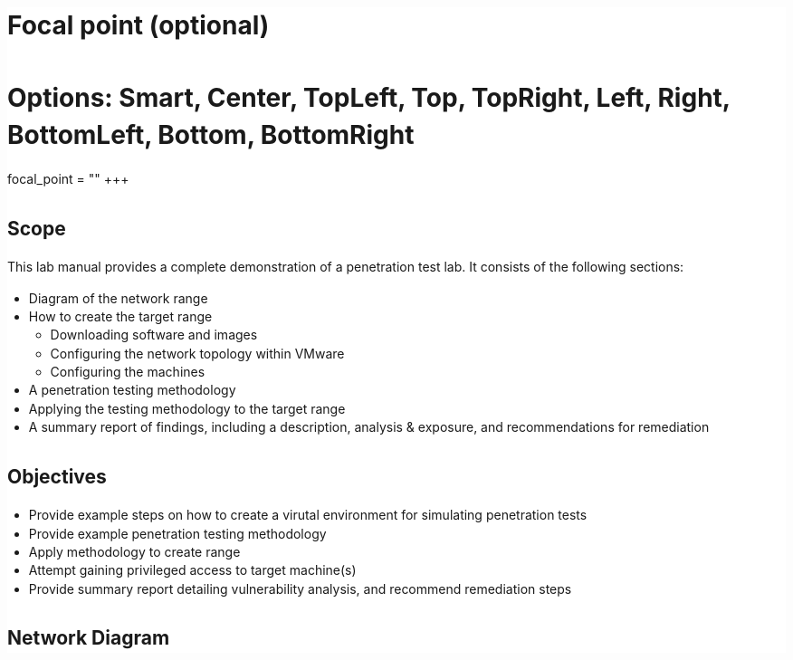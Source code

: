   # Focal point (optional)
  # Options: Smart, Center, TopLeft, Top, TopRight, Left, Right, BottomLeft, Bottom, BottomRight
  focal_point = ""
+++

## Scope

This lab manual provides a complete demonstration of a penetration test lab. It consists of the following sections:
- Diagram of the network range
- How to create the target range
  - Downloading software and images
  - Configuring the network topology within VMware
  - Configuring the machines
- A penetration testing methodology
- Applying the testing methodology to the target range
- A summary report of findings, including a description, analysis & exposure, and recommendations for remediation

## Objectives

- Provide example steps on how to create a virutal environment for simulating penetration tests
- Provide example penetration testing methodology
- Apply methodology to create range
- Attempt gaining privileged access to target machine(s)
- Provide summary report detailing vulnerability analysis, and recommend remediation steps

## Network Diagram
